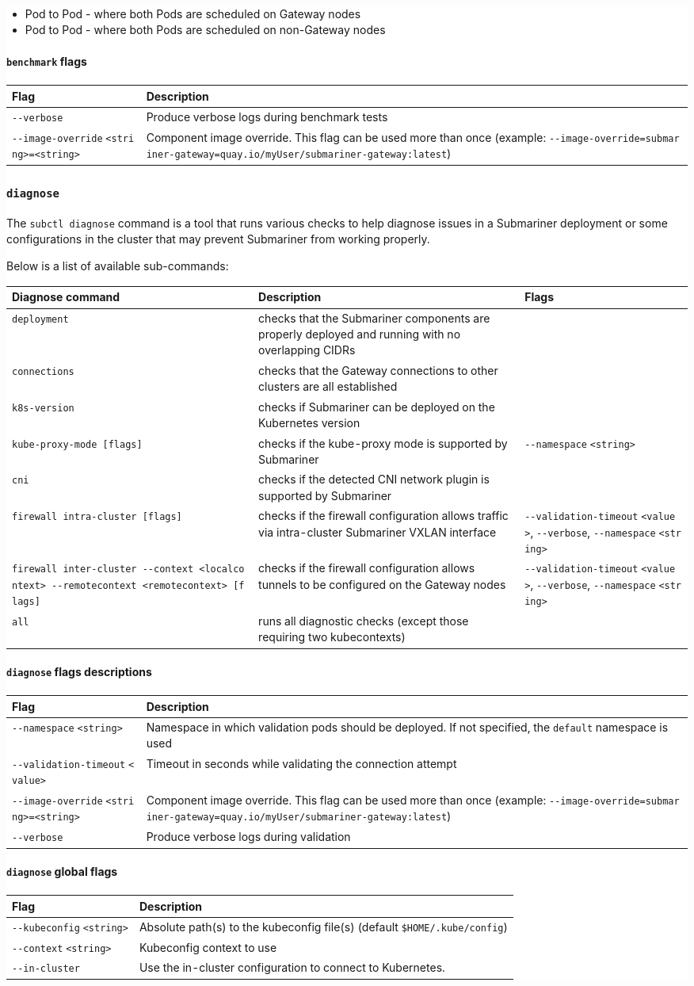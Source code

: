 * Pod to Pod - where both Pods are scheduled on Gateway nodes
* Pod to Pod - where both Pods are scheduled on non-Gateway nodes

#### `benchmark` flags

| Flag                                   | Description
|:---------------------------------------|:----------------------------------------------------------------------------|
| `--verbose`                            | Produce verbose logs during benchmark tests
| `--image-override` `<string>=<string>` | Component image override. This flag can be used more than once (example: `--image-override=submariner-gateway=quay.io/myUser/submariner-gateway:latest`)


### `diagnose`

The `subctl diagnose` command is a tool that runs various checks to help diagnose issues in a Submariner deployment or some configurations
in the cluster that may prevent Submariner from working properly.

Below is a list of available sub-commands:


| Diagnose command           | Description                                                                 | Flags
|:---------------------------|:----------------------------------------------------------------------------|:----------
| `deployment`               | checks that the Submariner components are properly deployed and running with no overlapping CIDRs
| `connections`              | checks that the Gateway connections to other clusters are all established
| `k8s-version`              | checks if Submariner can be deployed on the Kubernetes version
| `kube-proxy-mode [flags]`  | checks if the kube-proxy mode is supported by Submariner  | `--namespace` `<string>`
| `cni`                      | checks if the detected CNI network plugin is supported by Submariner
| `firewall intra-cluster [flags]`   | checks if the firewall configuration allows traffic via intra-cluster Submariner VXLAN interface | `--validation-timeout` `<value>`, `--verbose`, `--namespace` `<string>`
| `firewall inter-cluster --context <localcontext> --remotecontext <remotecontext> [flags]`  | checks if the firewall configuration allows tunnels to be configured on the Gateway nodes | `--validation-timeout` `<value>`, `--verbose`, `--namespace` `<string>`
| `all`                      | runs all diagnostic checks (except those requiring two kubecontexts) |  


#### `diagnose` flags descriptions


| Flag                                   | Description
|:---------------------------------------|:----------------------------------------------------------------------------|
| `--namespace` `<string>`               | Namespace in which validation pods should be deployed. If not specified, the `default` namespace is used
| `--validation-timeout` `<value>`       | Timeout in seconds while validating the connection attempt
| `--image-override` `<string>=<string>` | Component image override. This flag can be used more than once (example: `--image-override=submariner-gateway=quay.io/myUser/submariner-gateway:latest`)
| `--verbose`                            | Produce verbose logs during validation


#### `diagnose` global flags

| Flag                         | Description
|:-----------------------------|:----------------------------------------------------------------------------|
| `--kubeconfig` `<string>`    | Absolute path(s) to the kubeconfig file(s) (default `$HOME/.kube/config`)
| `--context` `<string>`       | Kubeconfig context to use
| `--in-cluster`               | Use the in-cluster configuration to connect to Kubernetes.
